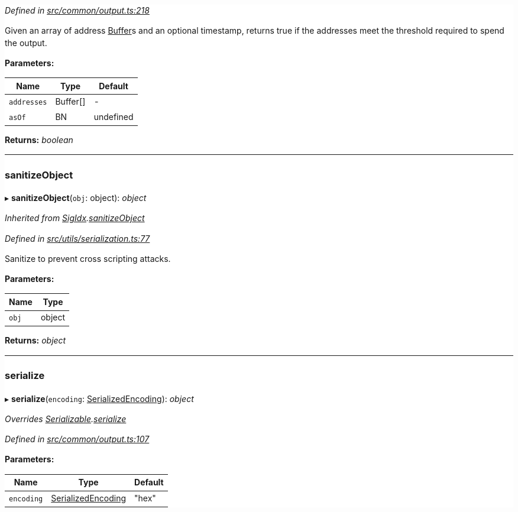 _Defined in [src/common/output.ts:218](https://github.com/chain4travel/caminojs/blob/3883166/src/common/output.ts#L218)_

Given an array of address [Buffer](https://github.com/feross/buffer)s and an optional timestamp, returns true if the addresses meet the threshold required to spend the output.

**Parameters:**

| Name        | Type     | Default   |
| ----------- | -------- | --------- |
| `addresses` | Buffer[] | -         |
| `asOf`      | BN       | undefined |

**Returns:** _boolean_

---

### sanitizeObject

▸ **sanitizeObject**(`obj`: object): _object_

_Inherited from [SigIdx](common_signature.sigidx).[sanitizeObject](common_signature.sigidx#sanitizeobject)_

_Defined in [src/utils/serialization.ts:77](https://github.com/chain4travel/caminojs/blob/3883166/src/utils/serialization.ts#L77)_

Sanitize to prevent cross scripting attacks.

**Parameters:**

| Name  | Type   |
| ----- | ------ |
| `obj` | object |

**Returns:** _object_

---

### serialize

▸ **serialize**(`encoding`: [SerializedEncoding](../modules/utils_serialization#serializedencoding)): _object_

_Overrides [Serializable](utils_serialization.serializable).[serialize](utils_serialization.serializable#serialize)_

_Defined in [src/common/output.ts:107](https://github.com/chain4travel/caminojs/blob/3883166/src/common/output.ts#L107)_

**Parameters:**

| Name       | Type                                                                    | Default |
| ---------- | ----------------------------------------------------------------------- | ------- |
| `encoding` | [SerializedEncoding](../modules/utils_serialization#serializedencoding) | "hex"   |
